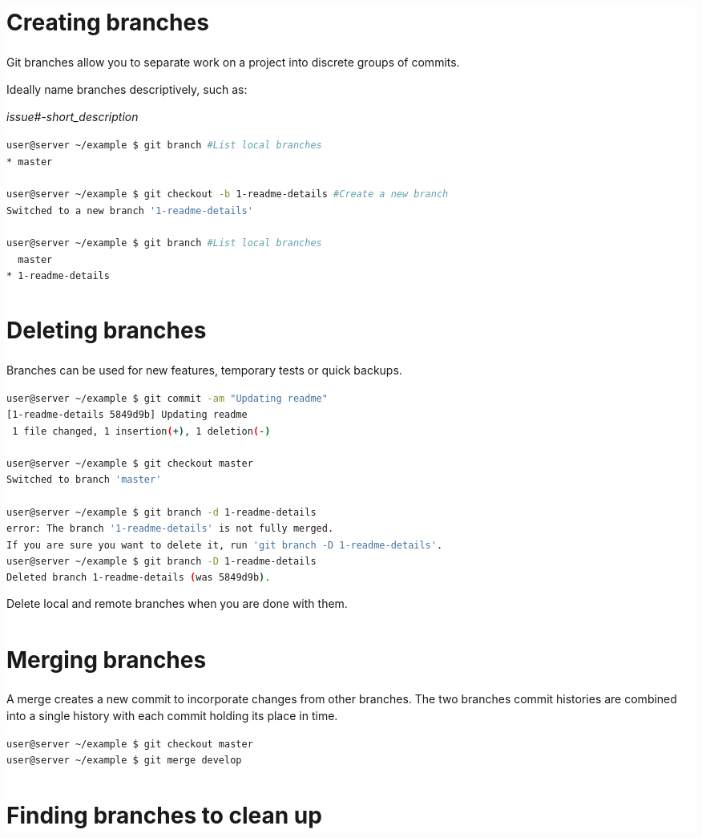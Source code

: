 # Creating branches

Git branches allow you to separate work on a project into discrete groups of commits.

Ideally name branches descriptively, such as:

*issue#-short_description*

```bash
user@server ~/example $ git branch #List local branches
* master

user@server ~/example $ git checkout -b 1-readme-details #Create a new branch
Switched to a new branch '1-readme-details'

user@server ~/example $ git branch #List local branches
  master
* 1-readme-details
```

# Deleting branches

Branches can be used for new features, temporary tests or quick backups.
```bash
user@server ~/example $ git commit -am "Updating readme"
[1-readme-details 5849d9b] Updating readme
 1 file changed, 1 insertion(+), 1 deletion(-)

user@server ~/example $ git checkout master
Switched to branch 'master'

user@server ~/example $ git branch -d 1-readme-details
error: The branch '1-readme-details' is not fully merged.
If you are sure you want to delete it, run 'git branch -D 1-readme-details'.
user@server ~/example $ git branch -D 1-readme-details
Deleted branch 1-readme-details (was 5849d9b).
```
Delete local and remote branches when you are done with them.

# Merging branches

A merge creates a new commit to incorporate changes from other branches. The two branches commit histories are combined into a single history with each commit holding its place in time.
```
user@server ~/example $ git checkout master
user@server ~/example $ git merge develop
```

# Finding branches to clean up
